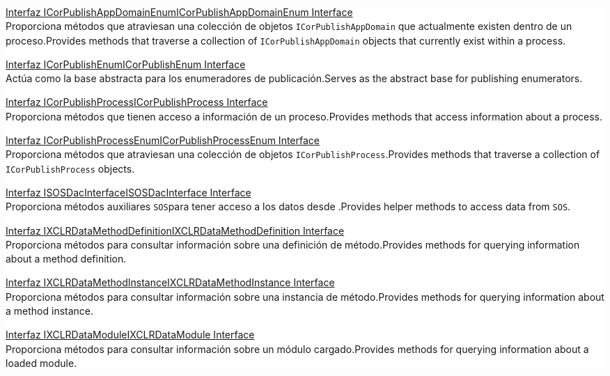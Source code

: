  <span data-ttu-id="8a0f4-405">[Interfaz ICorPublishAppDomainEnum](icorpublishappdomainenum-interface.md)</span><span class="sxs-lookup"><span data-stu-id="8a0f4-405">[ICorPublishAppDomainEnum Interface](icorpublishappdomainenum-interface.md)</span></span>\
 <span data-ttu-id="8a0f4-406">Proporciona métodos que atraviesan una colección de objetos `ICorPublishAppDomain` que actualmente existen dentro de un proceso.</span><span class="sxs-lookup"><span data-stu-id="8a0f4-406">Provides methods that traverse a collection of `ICorPublishAppDomain` objects that currently exist within a process.</span></span>  
  
 <span data-ttu-id="8a0f4-407">[Interfaz ICorPublishEnum](icorpublishenum-interface.md)</span><span class="sxs-lookup"><span data-stu-id="8a0f4-407">[ICorPublishEnum Interface](icorpublishenum-interface.md)</span></span>\
 <span data-ttu-id="8a0f4-408">Actúa como la base abstracta para los enumeradores de publicación.</span><span class="sxs-lookup"><span data-stu-id="8a0f4-408">Serves as the abstract base for publishing enumerators.</span></span>  
  
 <span data-ttu-id="8a0f4-409">[Interfaz ICorPublishProcess](icorpublishprocess-interface.md)</span><span class="sxs-lookup"><span data-stu-id="8a0f4-409">[ICorPublishProcess Interface](icorpublishprocess-interface.md)</span></span>\
 <span data-ttu-id="8a0f4-410">Proporciona métodos que tienen acceso a información de un proceso.</span><span class="sxs-lookup"><span data-stu-id="8a0f4-410">Provides methods that access information about a process.</span></span>  
  
 <span data-ttu-id="8a0f4-411">[Interfaz ICorPublishProcessEnum](icorpublishprocessenum-interface.md)</span><span class="sxs-lookup"><span data-stu-id="8a0f4-411">[ICorPublishProcessEnum Interface](icorpublishprocessenum-interface.md)</span></span>\
 <span data-ttu-id="8a0f4-412">Proporciona métodos que atraviesan una colección de objetos `ICorPublishProcess`.</span><span class="sxs-lookup"><span data-stu-id="8a0f4-412">Provides methods that traverse a collection of `ICorPublishProcess` objects.</span></span>  

 <span data-ttu-id="8a0f4-413">[Interfaz ISOSDacInterface](isosdacinterface-interface.md)</span><span class="sxs-lookup"><span data-stu-id="8a0f4-413">[ISOSDacInterface Interface](isosdacinterface-interface.md)</span></span>\
 <span data-ttu-id="8a0f4-414">Proporciona métodos auxiliares `SOS`para tener acceso a los datos desde .</span><span class="sxs-lookup"><span data-stu-id="8a0f4-414">Provides helper methods to access data from `SOS`.</span></span>

 <span data-ttu-id="8a0f4-415">[Interfaz IXCLRDataMethodDefinition](ixclrdatamethoddefinition-interface.md)</span><span class="sxs-lookup"><span data-stu-id="8a0f4-415">[IXCLRDataMethodDefinition Interface](ixclrdatamethoddefinition-interface.md)</span></span>\
 <span data-ttu-id="8a0f4-416">Proporciona métodos para consultar información sobre una definición de método.</span><span class="sxs-lookup"><span data-stu-id="8a0f4-416">Provides methods for querying information about a method definition.</span></span>

 <span data-ttu-id="8a0f4-417">[Interfaz IXCLRDataMethodInstance](ixclrdatamethodinstance-interface.md)</span><span class="sxs-lookup"><span data-stu-id="8a0f4-417">[IXCLRDataMethodInstance Interface](ixclrdatamethodinstance-interface.md)</span></span>\
 <span data-ttu-id="8a0f4-418">Proporciona métodos para consultar información sobre una instancia de método.</span><span class="sxs-lookup"><span data-stu-id="8a0f4-418">Provides methods for querying information about a method instance.</span></span>

 <span data-ttu-id="8a0f4-419">[Interfaz IXCLRDataModule](ixclrdatamodule-interface.md)</span><span class="sxs-lookup"><span data-stu-id="8a0f4-419">[IXCLRDataModule Interface](ixclrdatamodule-interface.md)</span></span>\
 <span data-ttu-id="8a0f4-420">Proporciona métodos para consultar información sobre un módulo cargado.</span><span class="sxs-lookup"><span data-stu-id="8a0f4-420">Provides methods for querying information about a loaded module.</span></span>
